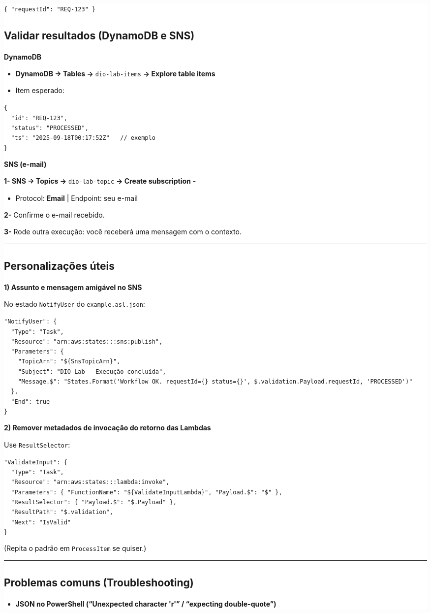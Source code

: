 ```{ "requestId": "REQ-123" }```
## **Validar resultados (DynamoDB e SNS)**

**DynamoDB**

- **DynamoDB → Tables →** ```dio-lab-items``` **→ Explore table items**

- Item esperado:
```
{
  "id": "REQ-123",
  "status": "PROCESSED",
  "ts": "2025-09-18T00:17:52Z"   // exemplo
}
```
**SNS (e-mail)**

**1- SNS → Topics →** ```dio-lab-topic``` **→ Create subscription** -

   - Protocol: **Email** | Endpoint: seu e-mail

**2-** Confirme o e-mail recebido.

**3-** Rode outra execução: você receberá uma mensagem com o contexto.

---

## Personalizações úteis
**1) Assunto e mensagem amigável no SNS**

No estado ```NotifyUser``` do ```example.asl.json```:
```
"NotifyUser": {
  "Type": "Task",
  "Resource": "arn:aws:states:::sns:publish",
  "Parameters": {
    "TopicArn": "${SnsTopicArn}",
    "Subject": "DIO Lab – Execução concluída",
    "Message.$": "States.Format('Workflow OK. requestId={} status={}', $.validation.Payload.requestId, 'PROCESSED')"
  },
  "End": true
}
```

**2) Remover metadados de invocação do retorno das Lambdas**

Use ```ResultSelector```:
```
"ValidateInput": {
  "Type": "Task",
  "Resource": "arn:aws:states:::lambda:invoke",
  "Parameters": { "FunctionName": "${ValidateInputLambda}", "Payload.$": "$" },
  "ResultSelector": { "Payload.$": "$.Payload" },
  "ResultPath": "$.validation",
  "Next": "IsValid"
}
```
(Repita o padrão em ```ProcessItem``` se quiser.)

---

## Problemas comuns (Troubleshooting)

- **JSON no PowerShell (“Unexpected character 'r'” / “expecting double-quote”)**
```
